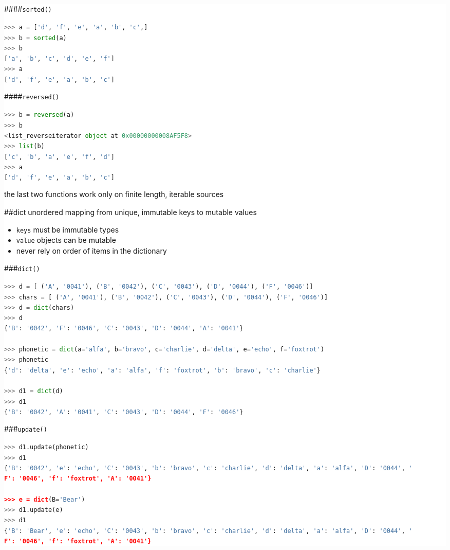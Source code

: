####`sorted()`
```python
>>> a = ['d', 'f', 'e', 'a', 'b', 'c',]
>>> b = sorted(a)
>>> b
['a', 'b', 'c', 'd', 'e', 'f']
>>> a
['d', 'f', 'e', 'a', 'b', 'c']
```

####`reversed()`

```python
>>> b = reversed(a)
>>> b
<list_reverseiterator object at 0x00000000008AF5F8>
>>> list(b)
['c', 'b', 'a', 'e', 'f', 'd']
>>> a
['d', 'f', 'e', 'a', 'b', 'c']
```

the last two functions work only on finite length, iterable sources

##dict
unordered mapping from unique, immutable keys to mutable values

- `keys` must be immutable types
- `value` objects can be mutable
- never rely on order of items in the dictionary

###`dict()`
```python
>>> d = [ ('A', '0041'), ('B', '0042'), ('C', '0043'), ('D', '0044'), ('F', '0046')]
>>> chars = [ ('A', '0041'), ('B', '0042'), ('C', '0043'), ('D', '0044'), ('F', '0046')]
>>> d = dict(chars)
>>> d
{'B': '0042', 'F': '0046', 'C': '0043', 'D': '0044', 'A': '0041'}

>>> phonetic = dict(a='alfa', b='bravo', c='charlie', d='delta', e='echo', f='foxtrot')
>>> phonetic
{'d': 'delta', 'e': 'echo', 'a': 'alfa', 'f': 'foxtrot', 'b': 'bravo', 'c': 'charlie'}

>>> d1 = dict(d)
>>> d1
{'B': '0042', 'A': '0041', 'C': '0043', 'D': '0044', 'F': '0046'}
```

###`update()`
```python
>>> d1.update(phonetic)
>>> d1
{'B': '0042', 'e': 'echo', 'C': '0043', 'b': 'bravo', 'c': 'charlie', 'd': 'delta', 'a': 'alfa', 'D': '0044', '
F': '0046', 'f': 'foxtrot', 'A': '0041'}

>>> e = dict(B='Bear')
>>> d1.update(e)
>>> d1
{'B': 'Bear', 'e': 'echo', 'C': '0043', 'b': 'bravo', 'c': 'charlie', 'd': 'delta', 'a': 'alfa', 'D': '0044', '
F': '0046', 'f': 'foxtrot', 'A': '0041'}
```
